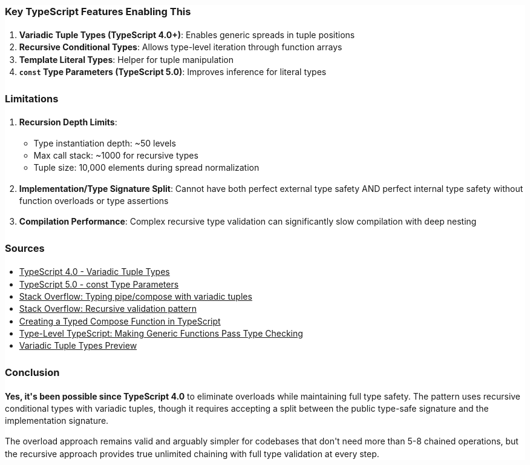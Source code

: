 ### Key TypeScript Features Enabling This

1. **Variadic Tuple Types (TypeScript 4.0+)**: Enables generic spreads in tuple positions
2. **Recursive Conditional Types**: Allows type-level iteration through function arrays
3. **Template Literal Types**: Helper for tuple manipulation
4. **`const` Type Parameters (TypeScript 5.0)**: Improves inference for literal types

### Limitations

1. **Recursion Depth Limits**:
   - Type instantiation depth: ~50 levels
   - Max call stack: ~1000 for recursive types
   - Tuple size: 10,000 elements during spread normalization

2. **Implementation/Type Signature Split**: Cannot have both perfect external type safety AND perfect internal type safety without function overloads or type assertions

3. **Compilation Performance**: Complex recursive type validation can significantly slow compilation with deep nesting

### Sources

- [TypeScript 4.0 - Variadic Tuple Types](https://www.typescriptlang.org/docs/handbook/release-notes/typescript-4-0.html)
- [TypeScript 5.0 - const Type Parameters](https://devblogs.microsoft.com/typescript/announcing-typescript-5-0/)
- [Stack Overflow: Typing pipe/compose with variadic tuples](https://stackoverflow.com/questions/65319258/how-to-type-pipe-function-using-variadic-tuple-types-in-typescript-4)
- [Stack Overflow: Recursive validation pattern](https://stackoverflow.com/questions/67550204/typing-pipe-compose-function-that-uses-reduceright-with-generics)
- [Creating a Typed Compose Function in TypeScript](https://dev.to/ascorbic/creating-a-typed-compose-function-in-typescript-3-351i)
- [Type-Level TypeScript: Making Generic Functions Pass Type Checking](https://type-level-typescript.com/articles/making-generic-functions-pass-type-checking)
- [Variadic Tuple Types Preview](https://fettblog.eu/variadic-tuple-types-preview/)

### Conclusion

**Yes, it's been possible since TypeScript 4.0** to eliminate overloads while maintaining full type safety. The pattern uses recursive conditional types with variadic tuples, though it requires accepting a split between the public type-safe signature and the implementation signature.

The overload approach remains valid and arguably simpler for codebases that don't need more than 5-8 chained operations, but the recursive approach provides true unlimited chaining with full type validation at every step.